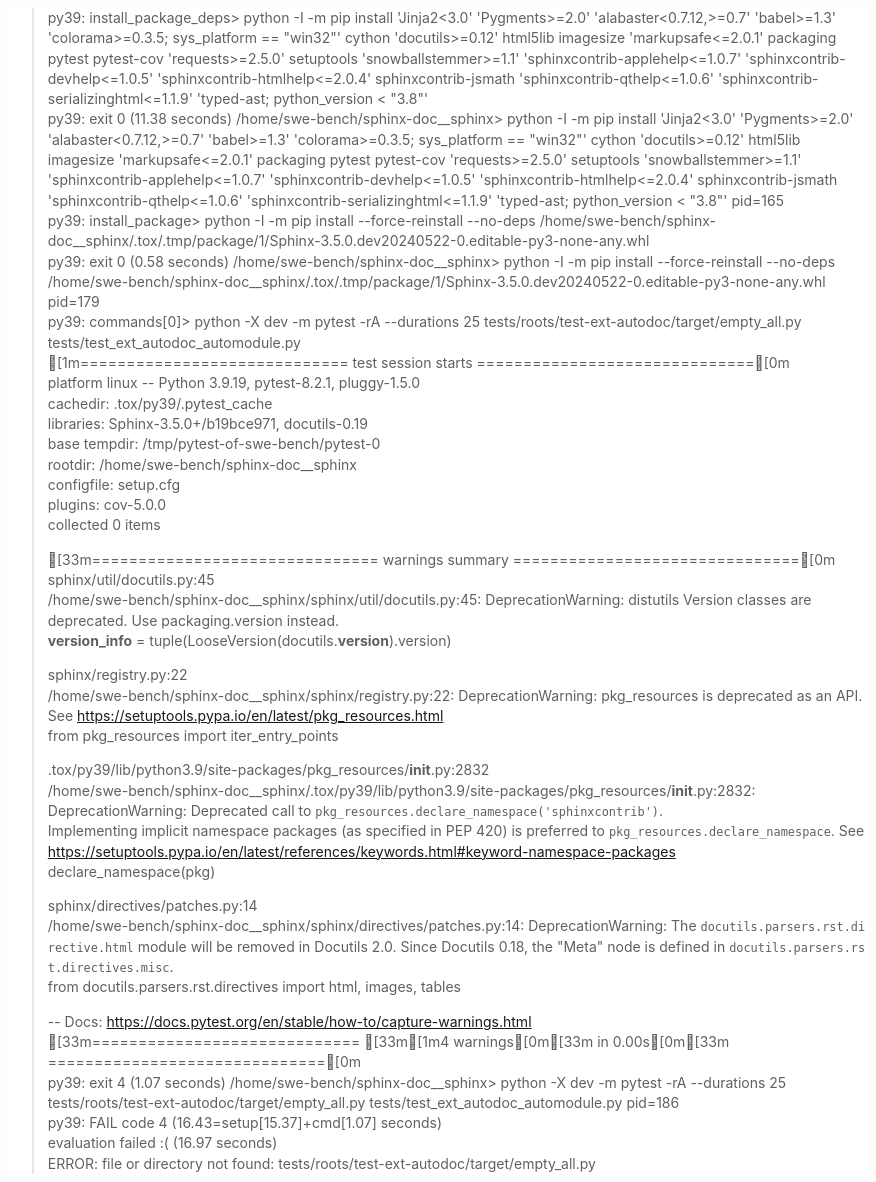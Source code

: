 > py39: install_package_deps> python -I -m pip install 'Jinja2<3.0' 'Pygments>=2.0' 'alabaster<0.7.12,>=0.7' 'babel>=1.3' 'colorama>=0.3.5; sys_platform == "win32"' cython 'docutils>=0.12' html5lib imagesize 'markupsafe<=2.0.1' packaging pytest pytest-cov 'requests>=2.5.0' setuptools 'snowballstemmer>=1.1' 'sphinxcontrib-applehelp<=1.0.7' 'sphinxcontrib-devhelp<=1.0.5' 'sphinxcontrib-htmlhelp<=2.0.4' sphinxcontrib-jsmath 'sphinxcontrib-qthelp<=1.0.6' 'sphinxcontrib-serializinghtml<=1.1.9' 'typed-ast; python_version < "3.8"'  
> py39: exit 0 (11.38 seconds) /home/swe-bench/sphinx-doc__sphinx> python -I -m pip install 'Jinja2<3.0' 'Pygments>=2.0' 'alabaster<0.7.12,>=0.7' 'babel>=1.3' 'colorama>=0.3.5; sys_platform == "win32"' cython 'docutils>=0.12' html5lib imagesize 'markupsafe<=2.0.1' packaging pytest pytest-cov 'requests>=2.5.0' setuptools 'snowballstemmer>=1.1' 'sphinxcontrib-applehelp<=1.0.7' 'sphinxcontrib-devhelp<=1.0.5' 'sphinxcontrib-htmlhelp<=2.0.4' sphinxcontrib-jsmath 'sphinxcontrib-qthelp<=1.0.6' 'sphinxcontrib-serializinghtml<=1.1.9' 'typed-ast; python_version < "3.8"' pid=165  
> py39: install_package> python -I -m pip install --force-reinstall --no-deps /home/swe-bench/sphinx-doc__sphinx/.tox/.tmp/package/1/Sphinx-3.5.0.dev20240522-0.editable-py3-none-any.whl  
> py39: exit 0 (0.58 seconds) /home/swe-bench/sphinx-doc__sphinx> python -I -m pip install --force-reinstall --no-deps /home/swe-bench/sphinx-doc__sphinx/.tox/.tmp/package/1/Sphinx-3.5.0.dev20240522-0.editable-py3-none-any.whl pid=179  
> py39: commands[0]> python -X dev -m pytest -rA --durations 25 tests/roots/test-ext-autodoc/target/empty_all.py tests/test_ext_autodoc_automodule.py  
> [1m============================= test session starts ==============================[0m  
> platform linux -- Python 3.9.19, pytest-8.2.1, pluggy-1.5.0  
> cachedir: .tox/py39/.pytest_cache  
> libraries: Sphinx-3.5.0+/b19bce971, docutils-0.19  
> base tempdir: /tmp/pytest-of-swe-bench/pytest-0  
> rootdir: /home/swe-bench/sphinx-doc__sphinx  
> configfile: setup.cfg  
> plugins: cov-5.0.0  
> collected 0 items  
>   
> [33m=============================== warnings summary ===============================[0m  
> sphinx/util/docutils.py:45  
>   /home/swe-bench/sphinx-doc__sphinx/sphinx/util/docutils.py:45: DeprecationWarning: distutils Version classes are deprecated. Use packaging.version instead.  
>     __version_info__ = tuple(LooseVersion(docutils.__version__).version)  
>   
> sphinx/registry.py:22  
>   /home/swe-bench/sphinx-doc__sphinx/sphinx/registry.py:22: DeprecationWarning: pkg_resources is deprecated as an API. See https://setuptools.pypa.io/en/latest/pkg_resources.html  
>     from pkg_resources import iter_entry_points  
>   
> .tox/py39/lib/python3.9/site-packages/pkg_resources/__init__.py:2832  
>   /home/swe-bench/sphinx-doc__sphinx/.tox/py39/lib/python3.9/site-packages/pkg_resources/__init__.py:2832: DeprecationWarning: Deprecated call to `pkg_resources.declare_namespace('sphinxcontrib')`.  
>   Implementing implicit namespace packages (as specified in PEP 420) is preferred to `pkg_resources.declare_namespace`. See https://setuptools.pypa.io/en/latest/references/keywords.html#keyword-namespace-packages  
>     declare_namespace(pkg)  
>   
> sphinx/directives/patches.py:14  
>   /home/swe-bench/sphinx-doc__sphinx/sphinx/directives/patches.py:14: DeprecationWarning: The `docutils.parsers.rst.directive.html` module will be removed in Docutils 2.0. Since Docutils 0.18, the "Meta" node is defined in `docutils.parsers.rst.directives.misc`.  
>     from docutils.parsers.rst.directives import html, images, tables  
>   
> -- Docs: https://docs.pytest.org/en/stable/how-to/capture-warnings.html  
> [33m============================= [33m[1m4 warnings[0m[33m in 0.00s[0m[33m ==============================[0m  
> py39: exit 4 (1.07 seconds) /home/swe-bench/sphinx-doc__sphinx> python -X dev -m pytest -rA --durations 25 tests/roots/test-ext-autodoc/target/empty_all.py tests/test_ext_autodoc_automodule.py pid=186  
>   py39: FAIL code 4 (16.43=setup[15.37]+cmd[1.07] seconds)  
>   evaluation failed :( (16.97 seconds)  
> ERROR: file or directory not found: tests/roots/test-ext-autodoc/target/empty_all.py  
>   